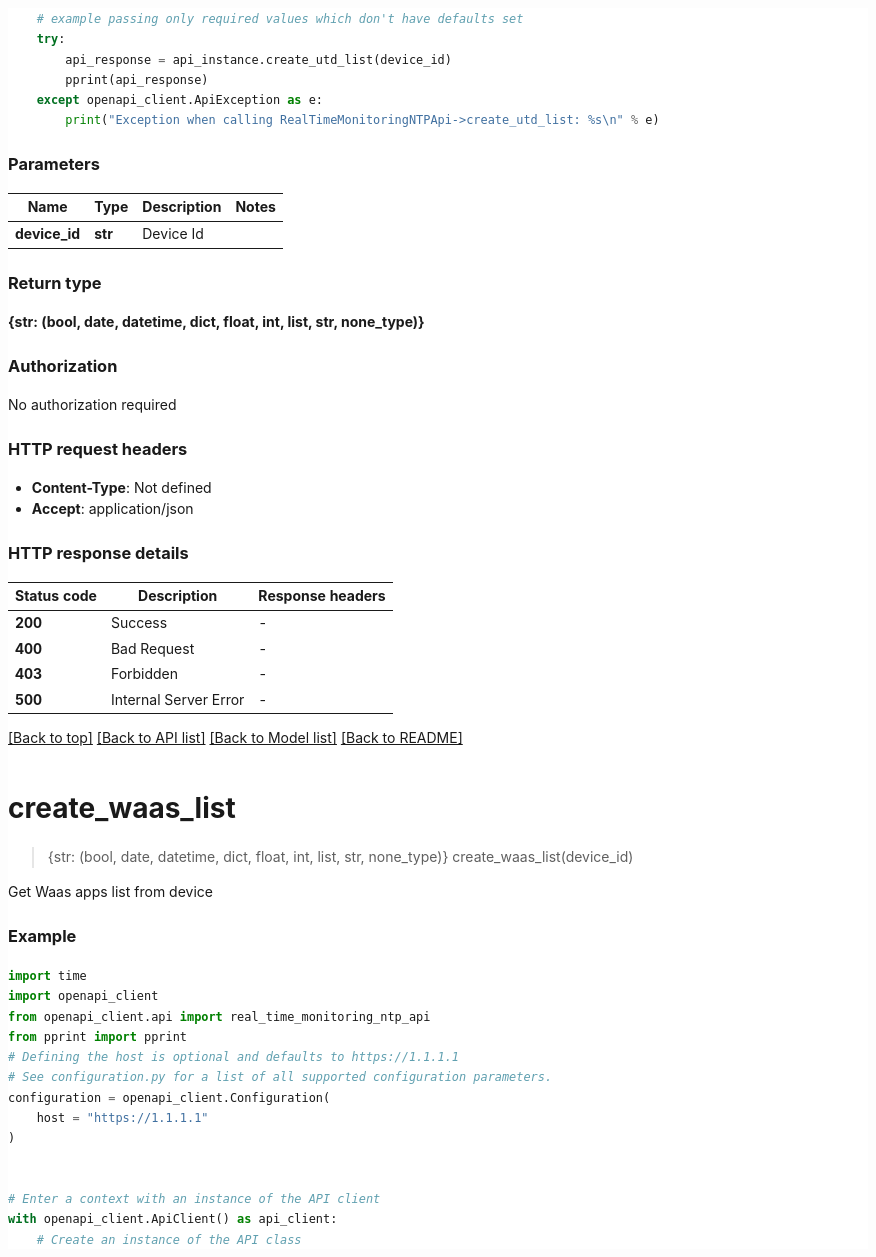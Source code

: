 ```python
    # example passing only required values which don't have defaults set
    try:
        api_response = api_instance.create_utd_list(device_id)
        pprint(api_response)
    except openapi_client.ApiException as e:
        print("Exception when calling RealTimeMonitoringNTPApi->create_utd_list: %s\n" % e)
```


### Parameters

Name | Type | Description  | Notes
------------- | ------------- | ------------- | -------------
 **device_id** | **str**| Device Id |

### Return type

**{str: (bool, date, datetime, dict, float, int, list, str, none_type)}**

### Authorization

No authorization required

### HTTP request headers

 - **Content-Type**: Not defined
 - **Accept**: application/json


### HTTP response details

| Status code | Description | Response headers |
|-------------|-------------|------------------|
**200** | Success |  -  |
**400** | Bad Request |  -  |
**403** | Forbidden |  -  |
**500** | Internal Server Error |  -  |

[[Back to top]](#) [[Back to API list]](../README.md#documentation-for-api-endpoints) [[Back to Model list]](../README.md#documentation-for-models) [[Back to README]](../README.md)

# **create_waas_list**
> {str: (bool, date, datetime, dict, float, int, list, str, none_type)} create_waas_list(device_id)



Get Waas apps list from device

### Example


```python
import time
import openapi_client
from openapi_client.api import real_time_monitoring_ntp_api
from pprint import pprint
# Defining the host is optional and defaults to https://1.1.1.1
# See configuration.py for a list of all supported configuration parameters.
configuration = openapi_client.Configuration(
    host = "https://1.1.1.1"
)


# Enter a context with an instance of the API client
with openapi_client.ApiClient() as api_client:
    # Create an instance of the API class
```